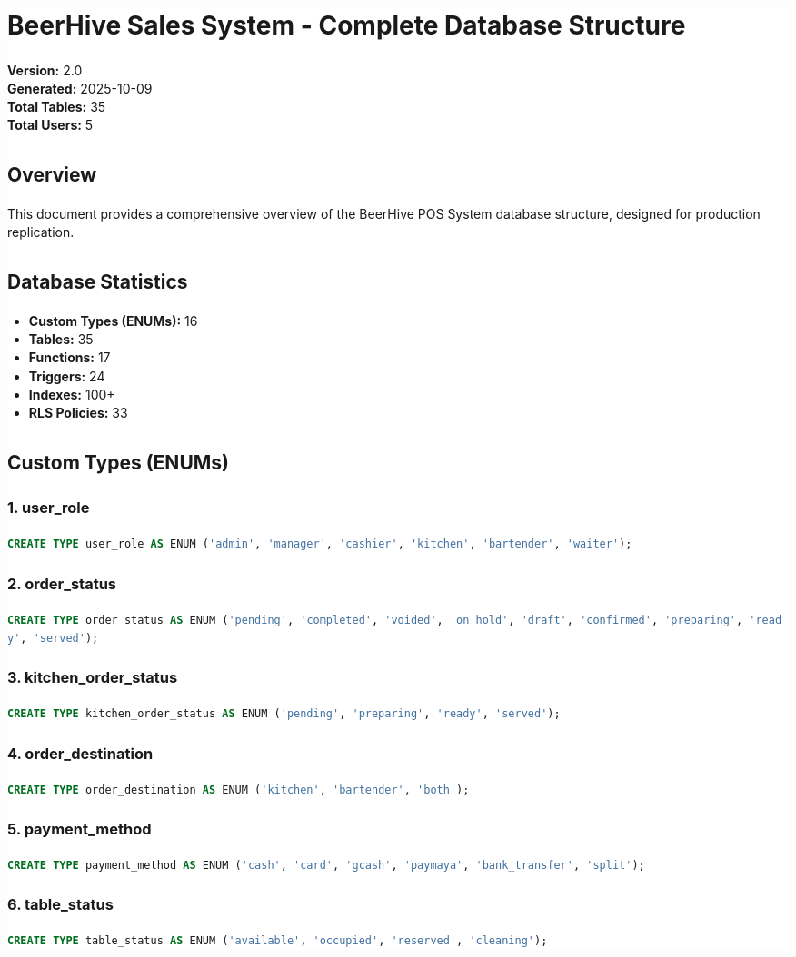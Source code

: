 # BeerHive Sales System - Complete Database Structure

**Version:** 2.0  
**Generated:** 2025-10-09  
**Total Tables:** 35  
**Total Users:** 5

## Overview

This document provides a comprehensive overview of the BeerHive POS System database structure, designed for production replication.

## Database Statistics

- **Custom Types (ENUMs):** 16
- **Tables:** 35
- **Functions:** 17
- **Triggers:** 24
- **Indexes:** 100+
- **RLS Policies:** 33

## Custom Types (ENUMs)

### 1. user_role
```sql
CREATE TYPE user_role AS ENUM ('admin', 'manager', 'cashier', 'kitchen', 'bartender', 'waiter');
```

### 2. order_status
```sql
CREATE TYPE order_status AS ENUM ('pending', 'completed', 'voided', 'on_hold', 'draft', 'confirmed', 'preparing', 'ready', 'served');
```

### 3. kitchen_order_status
```sql
CREATE TYPE kitchen_order_status AS ENUM ('pending', 'preparing', 'ready', 'served');
```

### 4. order_destination
```sql
CREATE TYPE order_destination AS ENUM ('kitchen', 'bartender', 'both');
```

### 5. payment_method
```sql
CREATE TYPE payment_method AS ENUM ('cash', 'card', 'gcash', 'paymaya', 'bank_transfer', 'split');
```

### 6. table_status
```sql
CREATE TYPE table_status AS ENUM ('available', 'occupied', 'reserved', 'cleaning');
```
